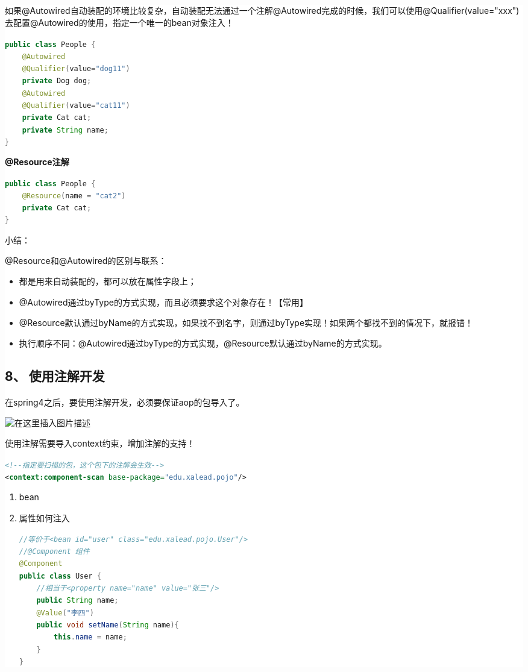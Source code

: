 如果@Autowired自动装配的环境比较复杂，自动装配无法通过一个注解@Autowired完成的时候，我们可以使用@Qualifier(value="xxx")去配置@Autowired的使用，指定一个唯一的bean对象注入！

```java
public class People {
    @Autowired
    @Qualifier(value="dog11")
    private Dog dog;
    @Autowired
	@Qualifier(value="cat11")
    private Cat cat;
    private String name;
}
```

**@Resource注解**

```java
public class People {
    @Resource(name = "cat2")
    private Cat cat;
}
```

小结：

@Resource和@Autowired的区别与联系：

- 都是用来自动装配的，都可以放在属性字段上；
- @Autowired通过byType的方式实现，而且必须要求这个对象存在！【常用】
- @Resource默认通过byName的方式实现，如果找不到名字，则通过byType实现！如果两个都找不到的情况下，就报错！

- 执行顺序不同：@Autowired通过byType的方式实现，@Resource默认通过byName的方式实现。



## 8、 使用注解开发

在spring4之后，要使用注解开发，必须要保证aop的包导入了。

![在这里插入图片描述](https://img-blog.csdnimg.cn/20200307195833803.png?x-oss-process=image/watermark,type_ZmFuZ3poZW5naGVpdGk,shadow_10,text_aHR0cHM6Ly9ibG9nLmNzZG4ubmV0L0FKXzAwNw==,size_16,color_FFFFFF,t_70)

使用注解需要导入context约束，增加注解的支持！

```xml
<!--指定要扫描的包，这个包下的注解会生效-->
<context:component-scan base-package="edu.xalead.pojo"/>
```

1. bean

2. 属性如何注入

   ```java
   //等价于<bean id="user" class="edu.xalead.pojo.User"/>
   //@Component 组件
   @Component
   public class User {
       //相当于<property name="name" value="张三"/>
       public String name;
       @Value("李四")
       public void setName(String name){
           this.name = name;
       }
   }
   ```
